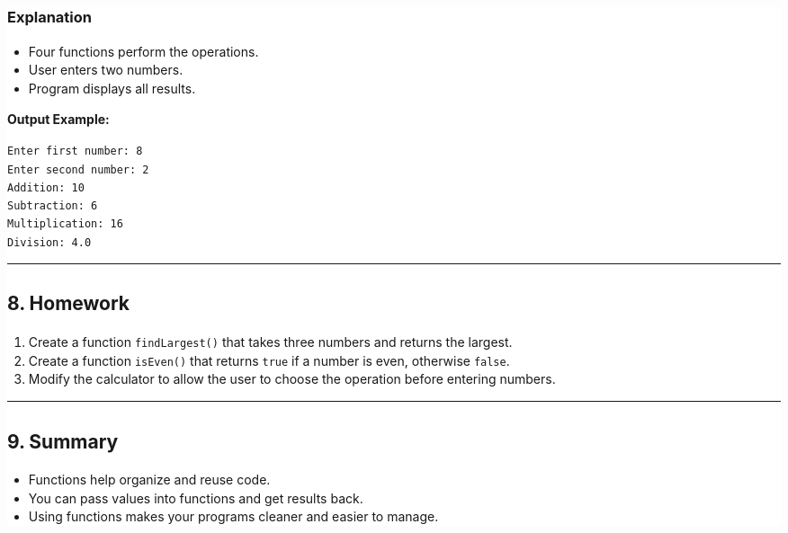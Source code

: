 ### Explanation
- Four functions perform the operations.
- User enters two numbers.
- Program displays all results.

**Output Example:**
```
Enter first number: 8
Enter second number: 2
Addition: 10
Subtraction: 6
Multiplication: 16
Division: 4.0
```

---

## 8. Homework
1. Create a function `findLargest()` that takes three numbers and returns the largest.
2. Create a function `isEven()` that returns `true` if a number is even, otherwise `false`.
3. Modify the calculator to allow the user to choose the operation before entering numbers.

---

## 9. Summary
- Functions help organize and reuse code.
- You can pass values into functions and get results back.
- Using functions makes your programs cleaner and easier to manage.